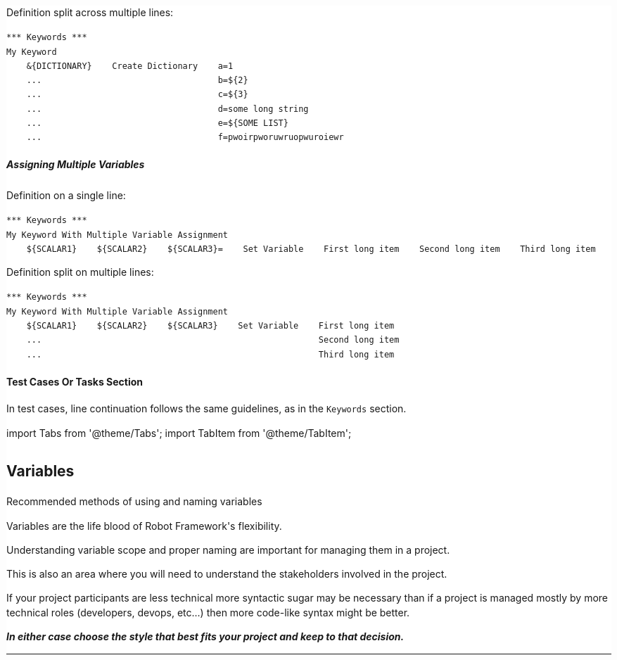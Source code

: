 Definition split across multiple lines:

```robot
*** Keywords ***
My Keyword
    &{DICTIONARY}    Create Dictionary    a=1
    ...                                   b=${2}
    ...                                   c=${3}
    ...                                   d=some long string
    ...                                   e=${SOME LIST}
    ...                                   f=pwoirpworuwruopwuroiewr
```

##### Assigning Multiple Variables

Definition on a single line:

```robot
*** Keywords ***
My Keyword With Multiple Variable Assignment
    ${SCALAR1}    ${SCALAR2}    ${SCALAR3}=    Set Variable    First long item    Second long item    Third long item
```

Definition split on multiple lines:

```robot
*** Keywords ***
My Keyword With Multiple Variable Assignment
    ${SCALAR1}    ${SCALAR2}    ${SCALAR3}    Set Variable    First long item
    ...                                                       Second long item
    ...                                                       Third long item
```

#### Test Cases Or Tasks Section

In test cases, line continuation follows the same guidelines, as in the `Keywords` section.

import Tabs from '@theme/Tabs';
import TabItem from '@theme/TabItem';

## Variables

Recommended methods of using and naming variables

Variables are the life blood of Robot Framework's flexibility.

Understanding variable scope and proper naming are important for managing them in a project.

This is also an area where you will need to understand the stakeholders involved in the project.

If your project participants are less technical more syntactic sugar may be necessary than if a project is managed mostly by more technical roles (developers, devops, etc...) then more code-like syntax might be better.

***In either case choose the style that best fits your project and keep to that decision.***

---
